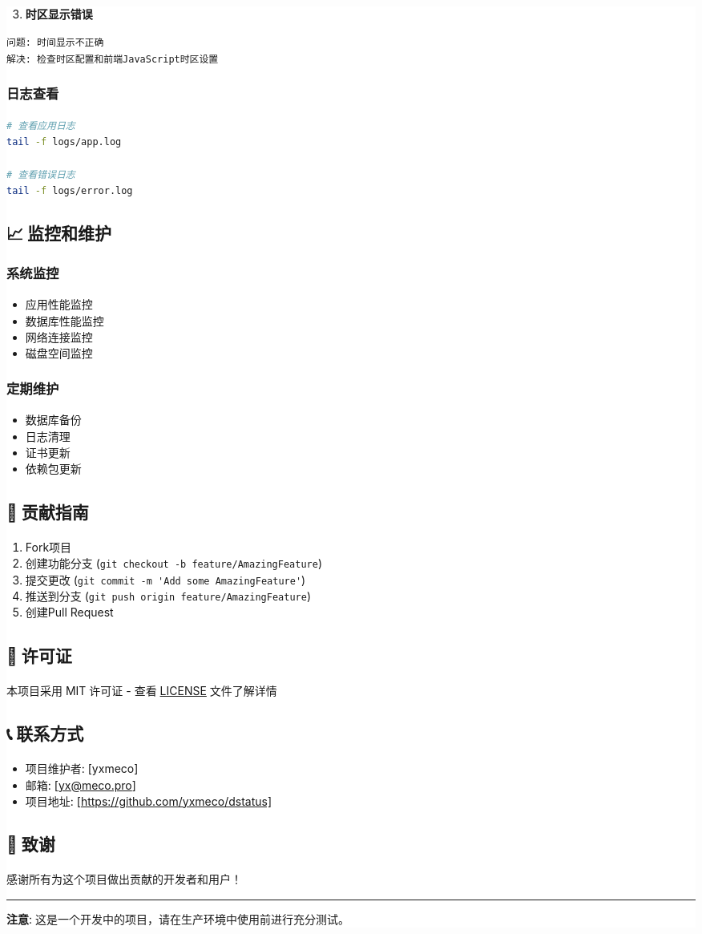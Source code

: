 3. **时区显示错误**
```
问题: 时间显示不正确
解决: 检查时区配置和前端JavaScript时区设置
```

### 日志查看

```bash
# 查看应用日志
tail -f logs/app.log

# 查看错误日志
tail -f logs/error.log
```

## 📈 监控和维护

### 系统监控
- 应用性能监控
- 数据库性能监控
- 网络连接监控
- 磁盘空间监控

### 定期维护
- 数据库备份
- 日志清理
- 证书更新
- 依赖包更新

## 🤝 贡献指南

1. Fork项目
2. 创建功能分支 (`git checkout -b feature/AmazingFeature`)
3. 提交更改 (`git commit -m 'Add some AmazingFeature'`)
4. 推送到分支 (`git push origin feature/AmazingFeature`)
5. 创建Pull Request

## 📄 许可证

本项目采用 MIT 许可证 - 查看 [LICENSE](LICENSE) 文件了解详情

## 📞 联系方式

- 项目维护者: [yxmeco]
- 邮箱: [yx@meco.pro]
- 项目地址: [https://github.com/yxmeco/dstatus]

## 🙏 致谢

感谢所有为这个项目做出贡献的开发者和用户！

---

**注意**: 这是一个开发中的项目，请在生产环境中使用前进行充分测试。
